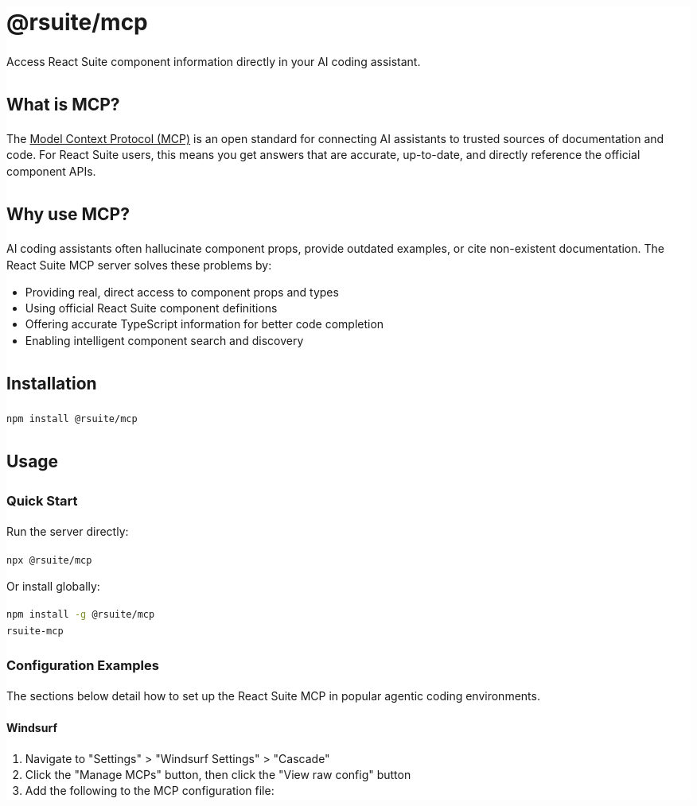 # @rsuite/mcp

Access React Suite component information directly in your AI coding assistant.

## What is MCP?

The [Model Context Protocol (MCP)](https://modelcontextprotocol.io/) is an open standard for connecting AI assistants to trusted sources of documentation and code. For React Suite users, this means you get answers that are accurate, up-to-date, and directly reference the official component APIs.

## Why use MCP?

AI coding assistants often hallucinate component props, provide outdated examples, or cite non-existent documentation. The React Suite MCP server solves these problems by:

- Providing real, direct access to component props and types
- Using official React Suite component definitions
- Offering accurate TypeScript information for better code completion
- Enabling intelligent component search and discovery

## Installation

```bash
npm install @rsuite/mcp
```

## Usage

### Quick Start

Run the server directly:

```bash
npx @rsuite/mcp
```

Or install globally:

```bash
npm install -g @rsuite/mcp
rsuite-mcp
```

### Configuration Examples

The sections below detail how to set up the React Suite MCP in popular agentic coding environments.

#### Windsurf

1. Navigate to "Settings" > "Windsurf Settings" > "Cascade"
2. Click the "Manage MCPs" button, then click the "View raw config" button
3. Add the following to the MCP configuration file:
